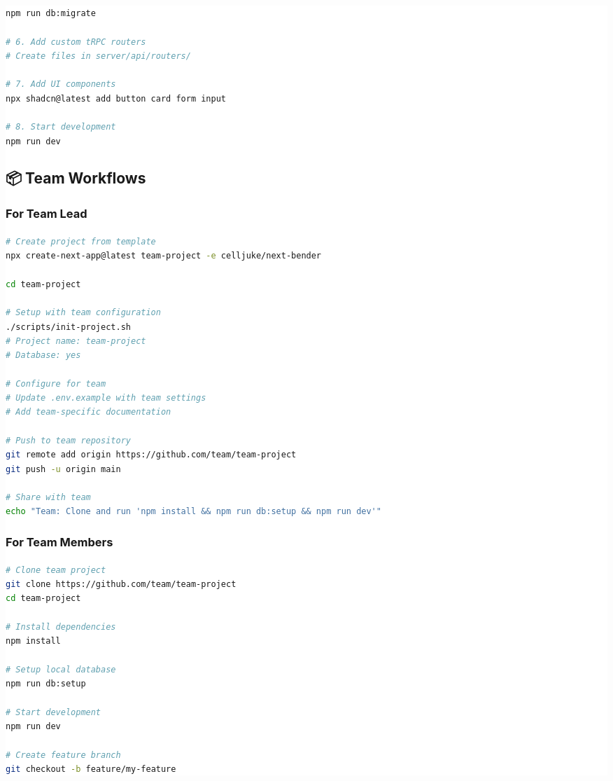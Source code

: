 ```bash
npm run db:migrate

# 6. Add custom tRPC routers
# Create files in server/api/routers/

# 7. Add UI components
npx shadcn@latest add button card form input

# 8. Start development
npm run dev
```

## 📦 Team Workflows

### For Team Lead

```bash
# Create project from template
npx create-next-app@latest team-project -e celljuke/next-bender

cd team-project

# Setup with team configuration
./scripts/init-project.sh
# Project name: team-project
# Database: yes

# Configure for team
# Update .env.example with team settings
# Add team-specific documentation

# Push to team repository
git remote add origin https://github.com/team/team-project
git push -u origin main

# Share with team
echo "Team: Clone and run 'npm install && npm run db:setup && npm run dev'"
```

### For Team Members

```bash
# Clone team project
git clone https://github.com/team/team-project
cd team-project

# Install dependencies
npm install

# Setup local database
npm run db:setup

# Start development
npm run dev

# Create feature branch
git checkout -b feature/my-feature
```
